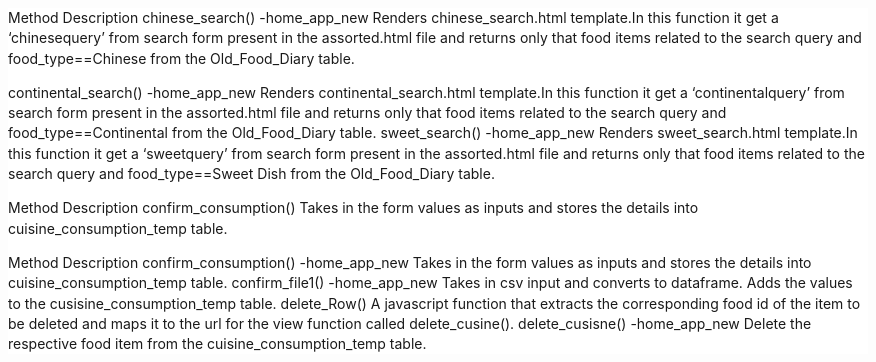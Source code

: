 


 









 
 






Method 	Description
chinese_search()
-home_app_new	Renders chinese_search.html template.In this function it get a ‘chinesequery’ from search form present in the assorted.html file and returns only that food items related to the search query and food_type==Chinese from the Old_Food_Diary table.

continental_search()
-home_app_new	Renders continental_search.html template.In this function it get a ‘continentalquery’ from search form present in the assorted.html file and returns only that food items related to the search query and food_type==Continental from the Old_Food_Diary table.
sweet_search()
-home_app_new	Renders sweet_search.html template.In this function it get a ‘sweetquery’ from search form present in the assorted.html file and returns only that food items related to the search query and food_type==Sweet Dish from the Old_Food_Diary table.














 


Method 	Description
confirm_consumption()	Takes in the form values as inputs and stores the details into cuisine_consumption_temp table.

 










Method 	Description
confirm_consumption()
-home_app_new	Takes in the form values as inputs and stores the details into cuisine_consumption_temp table.
confirm_file1()
-home_app_new	Takes in csv input and converts to dataframe. Adds the values to the cusisine_consumption_temp table.
delete_Row()	A javascript function that extracts the corresponding food id of the item to be deleted and maps it to the url for the view function called delete_cusine().
delete_cusisne()
-home_app_new	Delete the respective food item from the cuisine_consumption_temp table.
